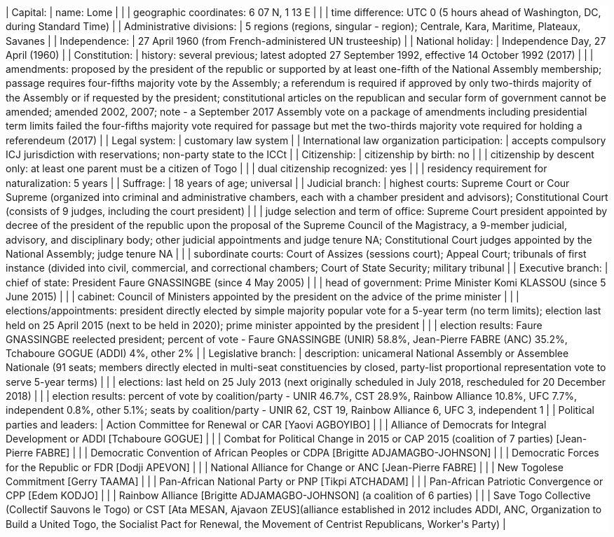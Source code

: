 | Capital: | name: Lome |
| | geographic coordinates: 6 07 N, 1 13 E |
| | time difference: UTC 0 (5 hours ahead of Washington, DC, during Standard Time) |
| Administrative divisions: | 5 regions (regions, singular - region); Centrale, Kara, Maritime, Plateaux, Savanes |
| Independence: | 27 April 1960 (from French-administered UN trusteeship) |
| National holiday: | Independence Day, 27 April (1960) |
| Constitution: | history: several previous; latest adopted 27 September 1992, effective 14 October 1992 (2017) |
| | amendments: proposed by the president of the republic or supported by at least one-fifth of the National Assembly membership; passage requires four-fifths majority vote by the Assembly; a referendum is required if approved by only two-thirds majority of the Assembly or if requested by the president; constitutional articles on the republican and secular form of government cannot be amended; amended 2002, 2007; note - a September 2017 Assembly vote on a package of amendments including presidential term limits failed the four-fifths majority vote required for passage but met the two-thirds majority vote required for holding a referendeum (2017) |
| Legal system: | customary law system |
| International law organization participation: | accepts compulsory ICJ jurisdiction with reservations; non-party state to the ICCt |
| Citizenship: | citizenship by birth: no |
| | citizenship by descent only: at least one parent must be a citizen of Togo |
| | dual citizenship recognized: yes |
| | residency requirement for naturalization: 5 years |
| Suffrage: | 18 years of age; universal |
| Judicial branch: | highest courts: Supreme Court or Cour Supreme (organized into criminal and administrative chambers, each with a chamber president and advisors); Constitutional Court (consists of 9 judges, including the court president) |
| | judge selection and term of office: Supreme Court president appointed by decree of the president of the republic upon the proposal of the Supreme Council of the Magistracy, a 9-member judicial, advisory, and disciplinary body; other judicial appointments and judge tenure NA; Constitutional Court judges appointed by the National Assembly; judge tenure NA |
| | subordinate courts: Court of Assizes (sessions court); Appeal Court; tribunals of first instance (divided into civil, commercial, and correctional chambers; Court of State Security; military tribunal |
| Executive branch: | chief of state: President Faure GNASSINGBE (since 4 May 2005) |
| | head of government: Prime Minister Komi KLASSOU (since 5 June 2015) |
| | cabinet: Council of Ministers appointed by the president on the advice of the prime minister |
| | elections/appointments: president directly elected by simple majority popular vote for a 5-year term (no term limits); election last held on 25 April 2015 (next to be held in 2020); prime minister appointed by the president |
| | election results: Faure GNASSINGBE reelected president; percent of vote - Faure GNASSINGBE (UNIR) 58.8%, Jean-Pierre FABRE (ANC) 35.2%, Tchaboure GOGUE (ADDI) 4%, other 2% |
| Legislative branch: | description: unicameral National Assembly or Assemblee Nationale (91 seats; members directly elected in multi-seat constituencies by closed, party-list proportional representation vote to serve 5-year terms) |
| | elections: last held on 25 July 2013 (next originally scheduled in July 2018, rescheduled for 20 December 2018) |
| | election results: percent of vote by coalition/party - UNIR 46.7%, CST 28.9%, Rainbow Alliance 10.8%, UFC 7.7%, independent 0.8%, other 5.1%; seats by coalition/party - UNIR 62, CST 19, Rainbow Alliance 6, UFC 3, independent 1 |
| Political parties and leaders: | Action Committee for Renewal or CAR [Yaovi AGBOYIBO] |
| | Alliance of Democrats for Integral Development or ADDI [Tchaboure GOGUE] |
| | Combat for Political Change in 2015 or CAP 2015 (coalition of 7 parties) [Jean-Pierre FABRE] |
| | Democratic Convention of African Peoples or CDPA [Brigitte ADJAMAGBO-JOHNSON] |
| | Democratic Forces for the Republic or FDR [Dodji APEVON] |
| | National Alliance for Change or ANC [Jean-Pierre FABRE] |
| | New Togolese Commitment [Gerry TAAMA] |
| | Pan-African National Party or PNP [Tikpi ATCHADAM] |
| | Pan-African Patriotic Convergence or CPP [Edem KODJO] |
| | Rainbow Alliance [Brigitte ADJAMAGBO-JOHNSON] (a coalition of 6 parties) |
| | Save Togo Collective (Collectif Sauvons le Togo) or CST [Ata MESAN, Ajavaon ZEUS](alliance established in 2012 includes ADDI, ANC, Organization to Build a United Togo, the Socialist Pact for Renewal, the Movement of Centrist Republicans, Worker's Party) |